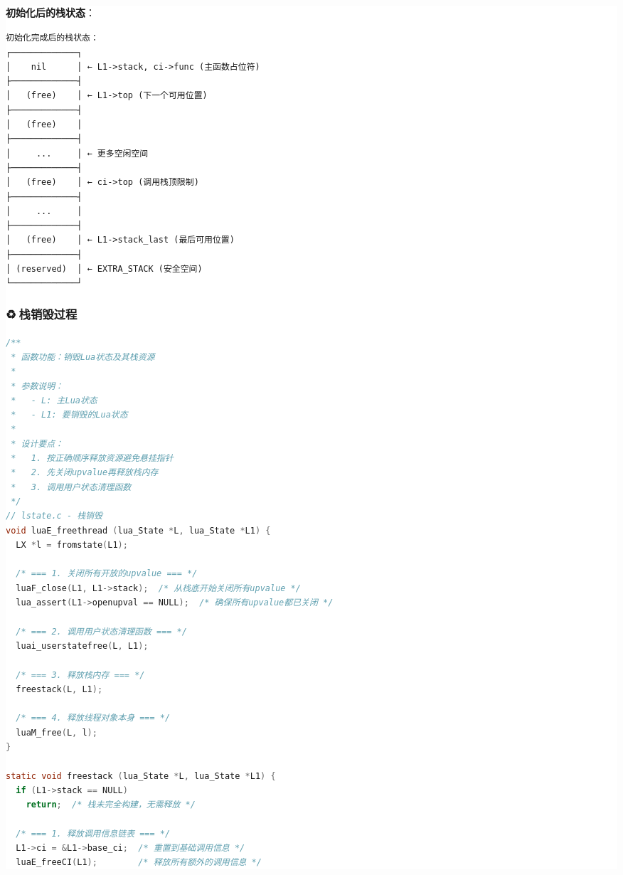 ```c
```

**初始化后的栈状态**：
```
初始化完成后的栈状态：
┌─────────────┐
│    nil      │ ← L1->stack, ci->func (主函数占位符)
├─────────────┤
│   (free)    │ ← L1->top (下一个可用位置)
├─────────────┤
│   (free)    │
├─────────────┤
│     ...     │ ← 更多空闲空间
├─────────────┤
│   (free)    │ ← ci->top (调用栈顶限制)
├─────────────┤
│     ...     │
├─────────────┤
│   (free)    │ ← L1->stack_last (最后可用位置)
├─────────────┤
│ (reserved)  │ ← EXTRA_STACK (安全空间)
└─────────────┘
```

### ♻️ 栈销毁过程

```c
/**
 * 函数功能：销毁Lua状态及其栈资源
 * 
 * 参数说明：
 *   - L: 主Lua状态
 *   - L1: 要销毁的Lua状态
 * 
 * 设计要点：
 *   1. 按正确顺序释放资源避免悬挂指针
 *   2. 先关闭upvalue再释放栈内存
 *   3. 调用用户状态清理函数
 */
// lstate.c - 栈销毁
void luaE_freethread (lua_State *L, lua_State *L1) {
  LX *l = fromstate(L1);

  /* === 1. 关闭所有开放的upvalue === */
  luaF_close(L1, L1->stack);  /* 从栈底开始关闭所有upvalue */
  lua_assert(L1->openupval == NULL);  /* 确保所有upvalue都已关闭 */

  /* === 2. 调用用户状态清理函数 === */
  luai_userstatefree(L, L1);

  /* === 3. 释放栈内存 === */
  freestack(L, L1);

  /* === 4. 释放线程对象本身 === */
  luaM_free(L, l);
}

static void freestack (lua_State *L, lua_State *L1) {
  if (L1->stack == NULL)
    return;  /* 栈未完全构建，无需释放 */

  /* === 1. 释放调用信息链表 === */
  L1->ci = &L1->base_ci;  /* 重置到基础调用信息 */
  luaE_freeCI(L1);        /* 释放所有额外的调用信息 */
```